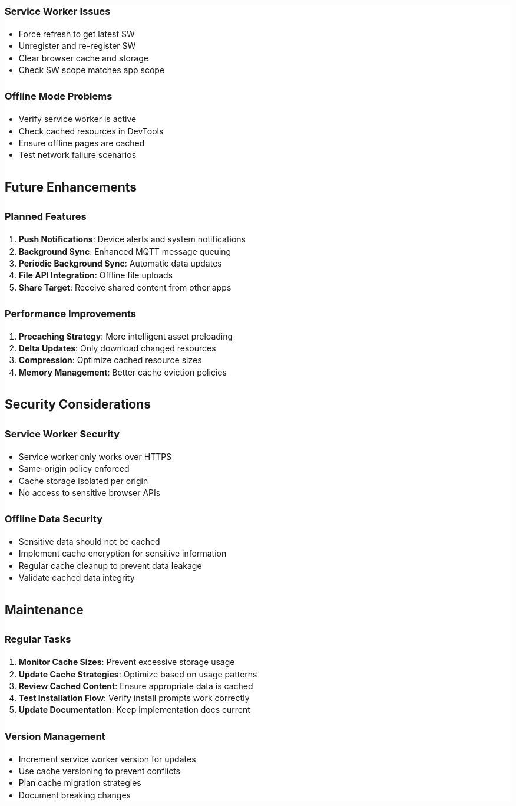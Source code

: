 ### Service Worker Issues
- Force refresh to get latest SW
- Unregister and re-register SW
- Clear browser cache and storage
- Check SW scope matches app scope

### Offline Mode Problems
- Verify service worker is active
- Check cached resources in DevTools
- Ensure offline pages are cached
- Test network failure scenarios

## Future Enhancements

### Planned Features
1. **Push Notifications**: Device alerts and system notifications
2. **Background Sync**: Enhanced MQTT message queuing
3. **Periodic Background Sync**: Automatic data updates
4. **File API Integration**: Offline file uploads
5. **Share Target**: Receive shared content from other apps

### Performance Improvements
1. **Precaching Strategy**: More intelligent asset preloading
2. **Delta Updates**: Only download changed resources
3. **Compression**: Optimize cached resource sizes
4. **Memory Management**: Better cache eviction policies

## Security Considerations

### Service Worker Security
- Service worker only works over HTTPS
- Same-origin policy enforced
- Cache storage isolated per origin
- No access to sensitive browser APIs

### Offline Data Security
- Sensitive data should not be cached
- Implement cache encryption for sensitive information
- Regular cache cleanup to prevent data leakage
- Validate cached data integrity

## Maintenance

### Regular Tasks
1. **Monitor Cache Sizes**: Prevent excessive storage usage
2. **Update Cache Strategies**: Optimize based on usage patterns
3. **Review Cached Content**: Ensure appropriate data is cached
4. **Test Installation Flow**: Verify install prompts work correctly
5. **Update Documentation**: Keep implementation docs current

### Version Management
- Increment service worker version for updates
- Use cache versioning to prevent conflicts
- Plan cache migration strategies
- Document breaking changes